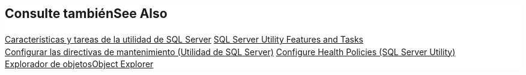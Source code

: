 ## <a name="see-also"></a><span data-ttu-id="c9daf-171">Consulte también</span><span class="sxs-lookup"><span data-stu-id="c9daf-171">See Also</span></span>  
 <span data-ttu-id="c9daf-172">[Características y tareas de la utilidad de SQL Server](sql-server-utility-features-and-tasks.md) </span><span class="sxs-lookup"><span data-stu-id="c9daf-172">[SQL Server Utility Features and Tasks](sql-server-utility-features-and-tasks.md) </span></span>  
 <span data-ttu-id="c9daf-173">[Configurar las directivas de mantenimiento &#40;Utilidad de SQL Server&#41;](configure-health-policies-sql-server-utility.md) </span><span class="sxs-lookup"><span data-stu-id="c9daf-173">[Configure Health Policies &#40;SQL Server Utility&#41;](configure-health-policies-sql-server-utility.md) </span></span>  
 [<span data-ttu-id="c9daf-174">Explorador de objetos</span><span class="sxs-lookup"><span data-stu-id="c9daf-174">Object Explorer</span></span>](../../ssms/object/object-explorer.md)  
  
  

